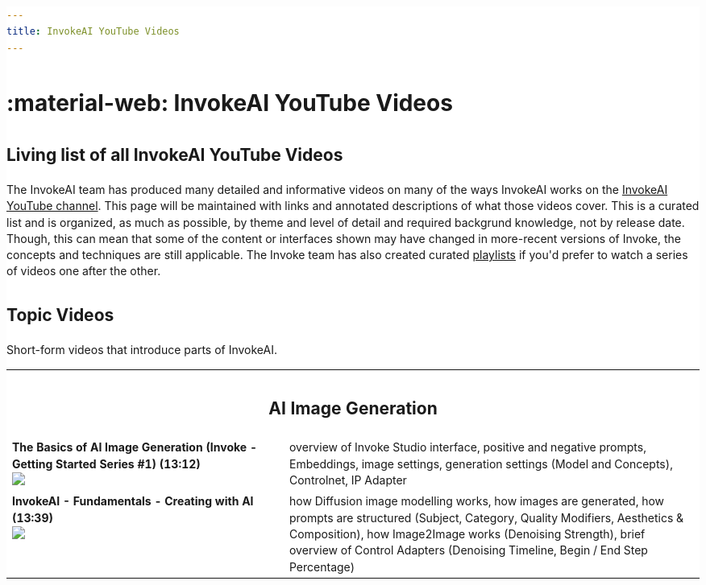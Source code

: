 ```yaml
---
title: InvokeAI YouTube Videos
---
```


# :material-web: InvokeAI YouTube Videos

## Living list of all InvokeAI YouTube Videos

The InvokeAI team has produced many detailed and informative videos on many of the ways InvokeAI works on the [InvokeAI YouTube channel](https://www.youtube.com/@invokeai). This page will be maintained with links and annotated descriptions of what those videos cover. This is a curated list and is organized, as much as possible, by theme and level of detail and required backgrund knowledge, not by release date. Though, this can mean that some of the content or interfaces shown may have changed in more-recent versions of Invoke, the concepts and techniques are still applicable. The Invoke team has also created curated [playlists](https://www.youtube.com/@invokeai/playlists) if you'd prefer to watch a series of videos one after the other.

## Topic Videos

Short-form videos that introduce parts of InvokeAI.


<table width="100%">
<tr><th colspan="2"><h2>AI Image Generation</h2></th></tr>
<tr>
  <td width="40%">
  <strong>The Basics of AI Image Generation (Invoke - Getting Started Series #1) (13:12)</strong>
  <br>
  <a href="https://www.youtube.com/watch?v=GCt_tr-TAQw" style="color: inherit; text-decoration: inherit;"><img src="https://img.youtube.com/vi/GCt_tr-TAQw/0.jpg"></a>
  </td>
  <td>
  overview of Invoke Studio interface, positive and negative prompts, Embeddings, image settings, generation settings (Model and Concepts), Controlnet, IP Adapter
  </td>
</tr>

<tr>
  <td width="40%">
  <strong>InvokeAI - Fundamentals - Creating with AI (13:39)</strong>
  <br>
  <a href="https://www.youtube.com/watch?v=m8hnpX2XzL0" style="color: inherit; text-decoration: inherit;"><img src="https://img.youtube.com/vi/m8hnpX2XzL0/0.jpg"></a>
  </td>
  <td>
  how Diffusion image modelling works, how images are generated, how prompts are structured (Subject, Category, Quality Modifiers, Aesthetics & Composition), how Image2Image works (Denoising Strength), brief overview of Control Adapters (Denoising Timeline, Begin / End Step Percentage)
  </td>
</tr>
